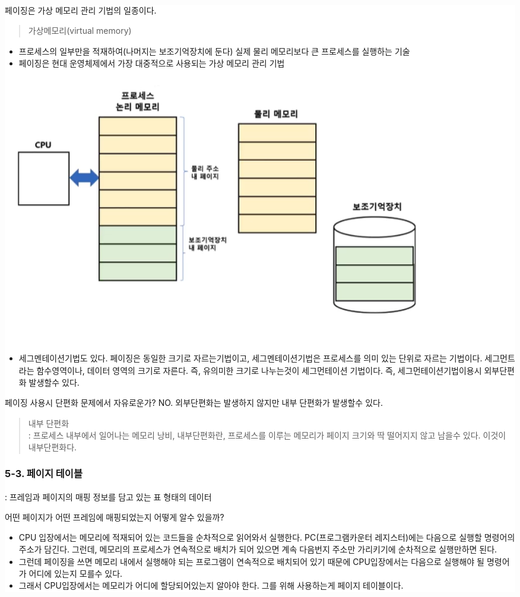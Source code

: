 
페이징은 가상 메모리 관리 기법의 일종이다.
> 가상메모리(virtual memory)
  - 프로세스의 일부만을 적재하여(나머지는 보조기억장치에 둔다) 실제 물리 메모리보다 큰 프로세스를 실행하는 기술
  - 페이징은 현대 운영체제에서 가장 대중적으로 사용되는 가상 메모리 관리 기법
  

  ![system_os_가상메모리.png](/assets/images/system_os_가상메모리.png)

  - 세그멘테이션기법도 있다. 페이징은 동일한 크기로 자르는기법이고, 세그멘테이션기법은 프로세스를 의미 있는 단위로 자르는 기법이다.
  세그먼트라는 함수영역이나, 데이터 영역의 크기로 자른다. 즉, 유의미한 크기로 나누는것이 세그먼테이션 기법이다. 즉, 세그먼테이션기법이용시 외부단편화 발생할수 있다.

페이징 사용시 단편화 문제에서 자유로운가? NO. 외부단편화는 발생하지 않지만 내부 단편화가 발생할수 있다.
> 내부 단편화 <br>
: 프로세스 내부에서 일어나는 메모리 낭비, 내부단편화란, 프로세스를 이루는 메모리가 페이지 크기와 딱 떨어지지 않고 남을수 있다. 이것이 내부단편화다.

### 5-3. 페이지 테이블
: 프레임과 페이지의 매핑 정보를 담고 있는 표 형태의 데이터

어떤 페이지가 어떤 프레임에 매핑되었는지 어떻게 알수 있을까?

  - CPU 입장에서는 메모리에 적재되어 있는 코드들을 순차적으로 읽어와서 실행한다. PC(프로그램카운터 레지스터)에는 다음으로 실행할 명령어의 주소가 담긴다. 그런데, 메모리의 프로세스가 연속적으로 배치가 되어 있으면 계속 다음번지 주소만 가리키기에 순차적으로 실행만하면 된다.
  - 그런데 페이징을 쓰면 메모리 내에서 실행해야 되는 프로그램이 연속적으로 배치되어 있기 때문에 CPU입장에서는 다음으로 실행해야 될 명령어가 어디에 있는지 모를수 있다.
  - 그래서 CPU입장에서는 메모리가 어디에 할당되어있는지 알아야 한다. 그를 위해 사용하는게 페이지 테이블이다.

